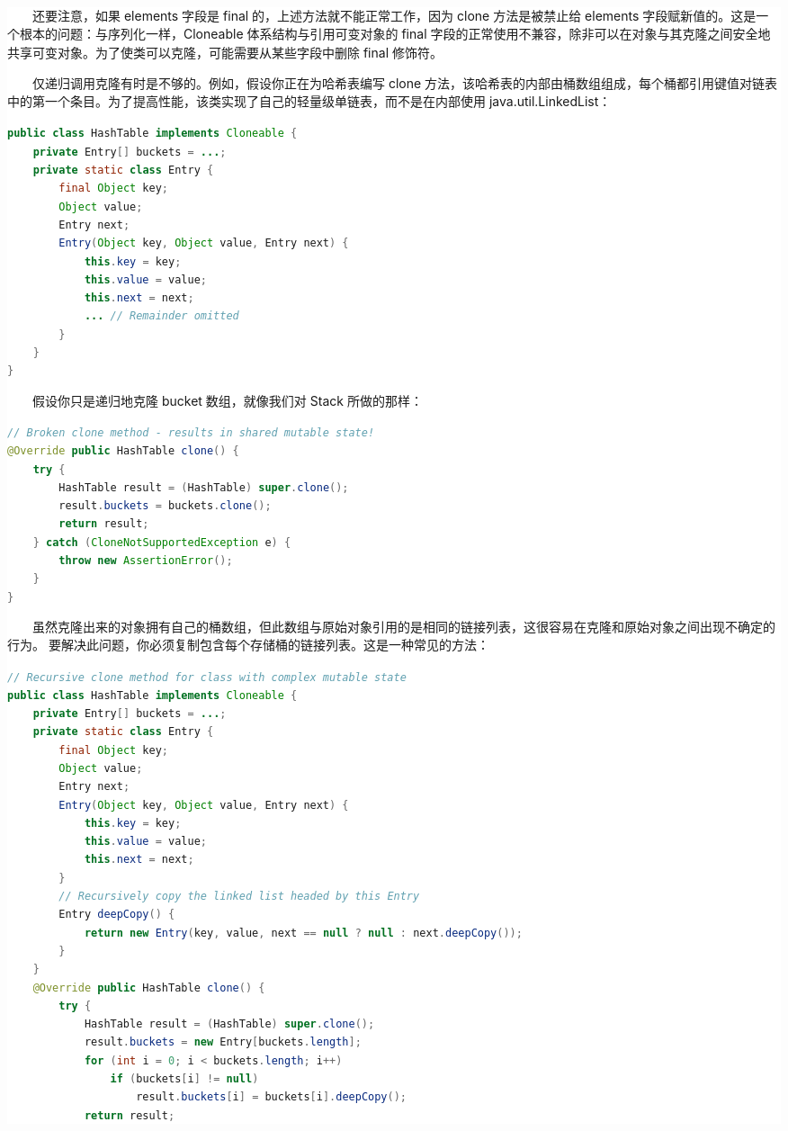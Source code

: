 &emsp;&emsp;还要注意，如果 elements 字段是 final 的，上述方法就不能正常工作，因为 clone 方法是被禁止给 elements 字段赋新值的。这是一个根本的问题：与序列化一样，Cloneable 体系结构与引用可变对象的 final 字段的正常使用不兼容，除非可以在对象与其克隆之间安全地共享可变对象。为了使类可以克隆，可能需要从某些字段中删除 final 修饰符。

&emsp;&emsp;仅递归调用克隆有时是不够的。例如，假设你正在为哈希表编写 clone 方法，该哈希表的内部由桶数组组成，每个桶都引用键值对链表中的第一个条目。为了提高性能，该类实现了自己的轻量级单链表，而不是在内部使用 java.util.LinkedList：

```java
public class HashTable implements Cloneable {
    private Entry[] buckets = ...;
    private static class Entry {
        final Object key;
        Object value;
        Entry next;
        Entry(Object key, Object value, Entry next) {
            this.key = key;
            this.value = value;
            this.next = next;
            ... // Remainder omitted
        }
    }
}
```

&emsp;&emsp;假设你只是递归地克隆 bucket 数组，就像我们对 Stack 所做的那样：

```java
// Broken clone method - results in shared mutable state!
@Override public HashTable clone() {
    try {
        HashTable result = (HashTable) super.clone();
        result.buckets = buckets.clone();
        return result;
    } catch (CloneNotSupportedException e) {
        throw new AssertionError();
    }
}
```

&emsp;&emsp;虽然克隆出来的对象拥有自己的桶数组，但此数组与原始对象引用的是相同的链接列表，这很容易在克隆和原始对象之间出现不确定的行为。 要解决此问题，你必须复制包含每个存储桶的链接列表。这是一种常见的方法：

```java
// Recursive clone method for class with complex mutable state
public class HashTable implements Cloneable {
    private Entry[] buckets = ...;
    private static class Entry {
        final Object key;
        Object value;
        Entry next;
        Entry(Object key, Object value, Entry next) {
            this.key = key;
            this.value = value;
            this.next = next;
        }
        // Recursively copy the linked list headed by this Entry
        Entry deepCopy() {
            return new Entry(key, value, next == null ? null : next.deepCopy());
        }
    }
    @Override public HashTable clone() {
        try {
            HashTable result = (HashTable) super.clone();
            result.buckets = new Entry[buckets.length];
            for (int i = 0; i < buckets.length; i++)
                if (buckets[i] != null)
                    result.buckets[i] = buckets[i].deepCopy();
            return result;
```